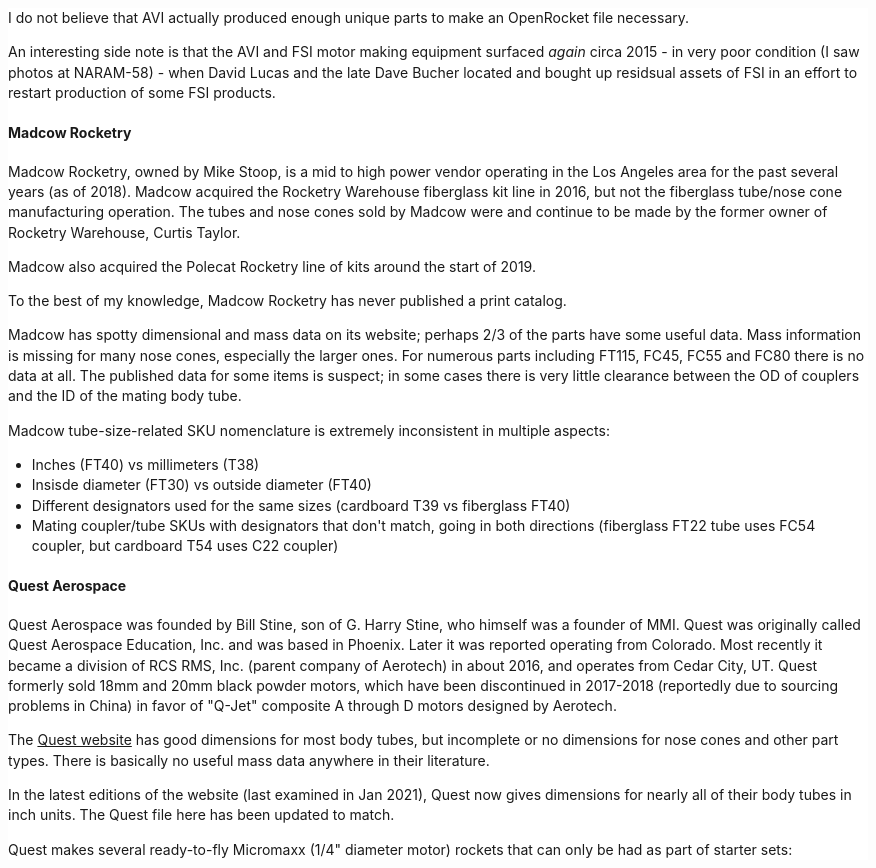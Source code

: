 I do not believe that AVI actually produced enough unique parts to make an OpenRocket file necessary.

An interesting side note is that the AVI and FSI motor making equipment surfaced *again* circa
2015 - in very poor condition (I saw photos at NARAM-58) - when David Lucas and the late Dave Bucher
located and bought up residsual assets of FSI in an effort to restart production of some FSI products.

#### Madcow Rocketry

Madcow Rocketry, owned by Mike Stoop, is a mid to high power vendor operating in the
Los Angeles area for the past several years (as of 2018).  Madcow acquired the Rocketry
Warehouse fiberglass kit line in 2016, but not the fiberglass tube/nose cone manufacturing
operation.  The tubes and nose cones sold by Madcow were and continue to be made by the
former owner of Rocketry Warehouse, Curtis Taylor.

Madcow also acquired the Polecat Rocketry line of kits around the start of 2019.

To the best of my knowledge, Madcow Rocketry has never published a print catalog.

Madcow has spotty dimensional and mass data on its website; perhaps 2/3 of the parts have
some useful data.  Mass information is missing for many nose cones, especially the larger
ones.  For numerous parts including FT115, FC45, FC55 and FC80 there is no data at all.
The published data for some items is suspect; in some cases there is very little clearance
between the OD of couplers and the ID of the mating body tube.

Madcow tube-size-related SKU nomenclature is extremely inconsistent in multiple aspects:
* Inches (FT40) vs millimeters (T38)
* Insisde diameter (FT30) vs outside diameter (FT40)
* Different designators used for the same sizes (cardboard T39 vs fiberglass FT40)
* Mating coupler/tube SKUs with designators that don't match, going in both directions
  (fiberglass FT22 tube uses FC54 coupler, but cardboard T54 uses C22 coupler)

#### Quest Aerospace

Quest Aerospace was founded by Bill Stine, son of G. Harry Stine, who himself was a founder of
MMI. Quest was originally called Quest Aerospace Education, Inc.
and was based in Phoenix.  Later it was reported operating from Colorado.  Most recently it became
a division of RCS RMS, Inc. (parent company of Aerotech) in about 2016, and operates from Cedar City, UT.
Quest formerly sold 18mm and 20mm black powder motors, which have been discontinued in 2017-2018
(reportedly due to sourcing problems in China) in favor of "Q-Jet" composite A through D motors designed
by Aerotech.

The [Quest website](https://www.questaerospace.com/) has good dimensions for most body tubes, but
incomplete or no dimensions for nose cones and other part types.  There is basically no useful mass
data anywhere in their literature.

In the latest editions of the website (last examined in Jan 2021), Quest now gives dimensions
for nearly all of their body tubes in inch units.  The Quest file here has been updated to match.

Quest makes several ready-to-fly Micromaxx (1/4" diameter motor) rockets that can only be had as part of starter sets:
